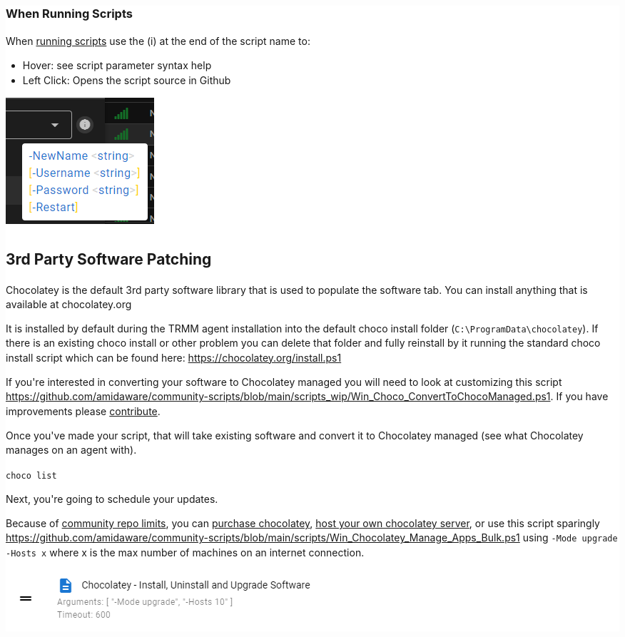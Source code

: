 ### When Running Scripts

When [running scripts](functions/scripting.md#script-arguments) use the (i) at the end of the script name to:

- Hover: see script parameter syntax help
- Left Click: Opens the script source in Github

![Script Parameter Syntax](images/tipsntricks_script_syntaxhelp.png)

## 3rd Party Software Patching

Chocolatey is the default 3rd party software library that is used to populate the software tab. You can install anything that is available at chocolatey.org

It is installed by default during the TRMM agent installation into the default choco install folder (`C:\ProgramData\chocolatey`). If there is an existing choco install or other problem you can delete that folder and fully reinstall by it running the standard choco install script which can be found here: <https://chocolatey.org/install.ps1>

If you're interested in converting your software to Chocolatey managed you will need to look at customizing this script <https://github.com/amidaware/community-scripts/blob/main/scripts_wip/Win_Choco_ConvertToChocoManaged.ps1>. If you have improvements please [contribute](https://docs.tacticalrmm.com/contributing_community_scripts/).

Once you've made your script, that will take existing software and convert it to Chocolatey managed (see what Chocolatey manages on an agent with).

```batch
choco list
```

Next, you're going to schedule your updates.

Because of [community repo limits](https://docs.chocolatey.org/en-us/community-repository/community-packNeages-disclaimer#rate-limiting), you can [purchase chocolatey](https://chocolatey.org/pricing), [host your own chocolatey server](https://docs.chocolatey.org/en-us/features/host-packages), or use this script sparingly <https://github.com/amidaware/community-scripts/blob/main/scripts/Win_Chocolatey_Manage_Apps_Bulk.ps1> using `-Mode upgrade -Hosts x` where x is the max number of machines on an internet connection.

![](images/chocolatey_upgrade_many.png)
